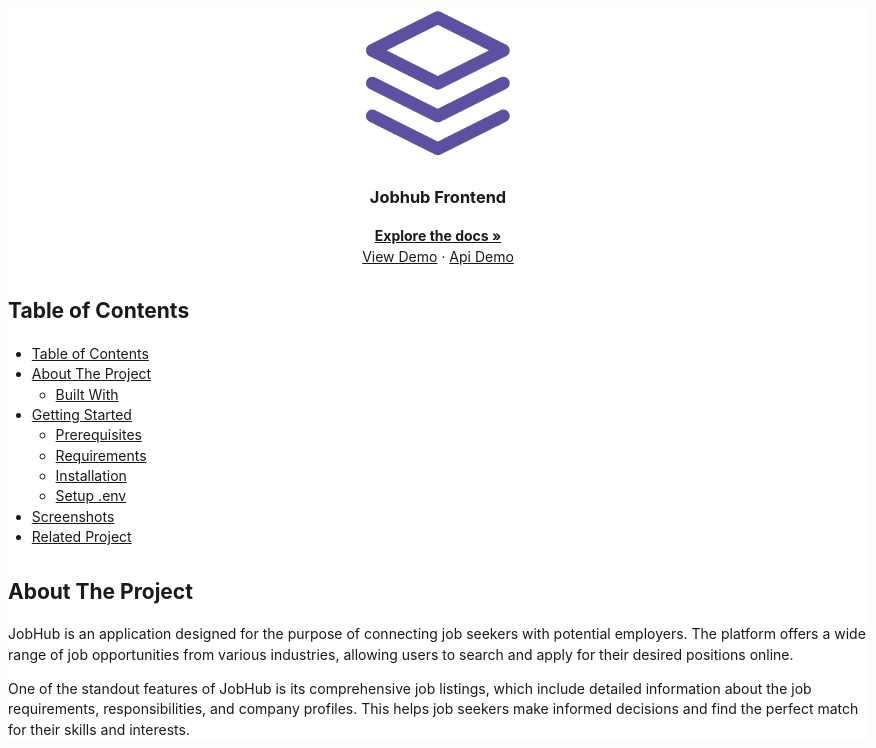 <p align="center">
<div align="center">
  <img height="150" src="./documentation/logo.png" alt="Jobhub" border="0"/>
</div>
  <h3 align="center">Jobhub Frontend</h3>
  <p align="center">
    <a href="https://github.com/VerdyNordsten/jobhub_frontend"><strong>Explore the docs »</strong></a>
    <br />
    <a href="https://jobhub.digty.co.id/">View Demo</a>
    ·
    <a href="https://jobhub.up.railway.app/">Api Demo</a>
  </p>
</p>



## Table of Contents

- [Table of Contents](#table-of-contents)
- [About The Project](#about-the-project)
  - [Built With](#built-with)
- [Getting Started](#getting-started)
  - [Prerequisites](#prerequisites)
  - [Requirements](#requirements)
  - [Installation](#installation)
  - [Setup .env](#setup-env)
- [Screenshots](#screenshots)
- [Related Project](#related-project)



## About The Project

JobHub is an application designed for the purpose of connecting job seekers with potential employers. The platform offers a wide range of job opportunities from various industries, allowing users to search and apply for their desired positions online.

One of the standout features of JobHub is its comprehensive job listings, which include detailed information about the job requirements, responsibilities, and company profiles. This helps job seekers make informed decisions and find the perfect match for their skills and interests.
